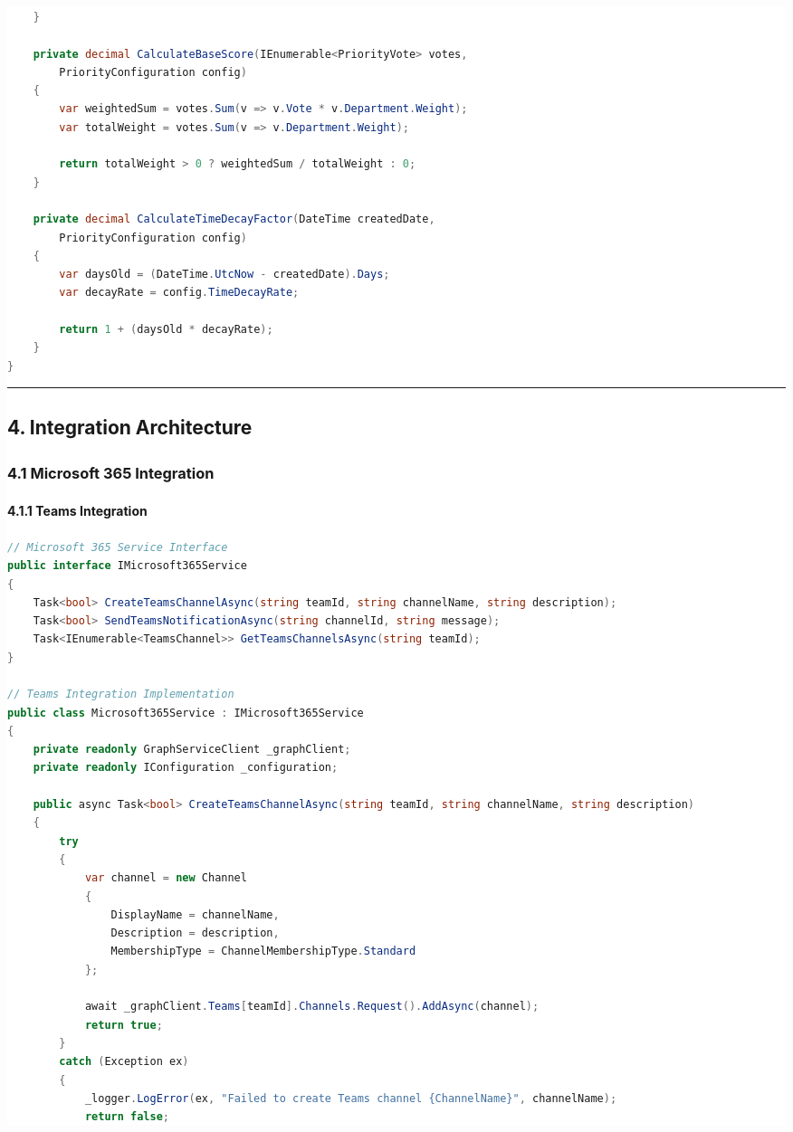```csharp
    }
    
    private decimal CalculateBaseScore(IEnumerable<PriorityVote> votes, 
        PriorityConfiguration config)
    {
        var weightedSum = votes.Sum(v => v.Vote * v.Department.Weight);
        var totalWeight = votes.Sum(v => v.Department.Weight);
        
        return totalWeight > 0 ? weightedSum / totalWeight : 0;
    }
    
    private decimal CalculateTimeDecayFactor(DateTime createdDate, 
        PriorityConfiguration config)
    {
        var daysOld = (DateTime.UtcNow - createdDate).Days;
        var decayRate = config.TimeDecayRate;
        
        return 1 + (daysOld * decayRate);
    }
}
```

---

## 4. Integration Architecture

### 4.1 Microsoft 365 Integration

#### 4.1.1 Teams Integration
```csharp
// Microsoft 365 Service Interface
public interface IMicrosoft365Service
{
    Task<bool> CreateTeamsChannelAsync(string teamId, string channelName, string description);
    Task<bool> SendTeamsNotificationAsync(string channelId, string message);
    Task<IEnumerable<TeamsChannel>> GetTeamsChannelsAsync(string teamId);
}

// Teams Integration Implementation
public class Microsoft365Service : IMicrosoft365Service
{
    private readonly GraphServiceClient _graphClient;
    private readonly IConfiguration _configuration;
    
    public async Task<bool> CreateTeamsChannelAsync(string teamId, string channelName, string description)
    {
        try
        {
            var channel = new Channel
            {
                DisplayName = channelName,
                Description = description,
                MembershipType = ChannelMembershipType.Standard
            };
            
            await _graphClient.Teams[teamId].Channels.Request().AddAsync(channel);
            return true;
        }
        catch (Exception ex)
        {
            _logger.LogError(ex, "Failed to create Teams channel {ChannelName}", channelName);
            return false;
```